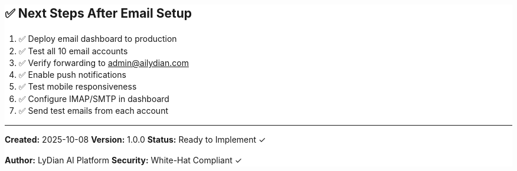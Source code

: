 ## ✅ Next Steps After Email Setup

1. ✅ Deploy email dashboard to production
2. ✅ Test all 10 email accounts
3. ✅ Verify forwarding to admin@ailydian.com
4. ✅ Enable push notifications
5. ✅ Test mobile responsiveness
6. ✅ Configure IMAP/SMTP in dashboard
7. ✅ Send test emails from each account

---

**Created:** 2025-10-08
**Version:** 1.0.0
**Status:** Ready to Implement ✓

**Author:** LyDian AI Platform
**Security:** White-Hat Compliant ✓

